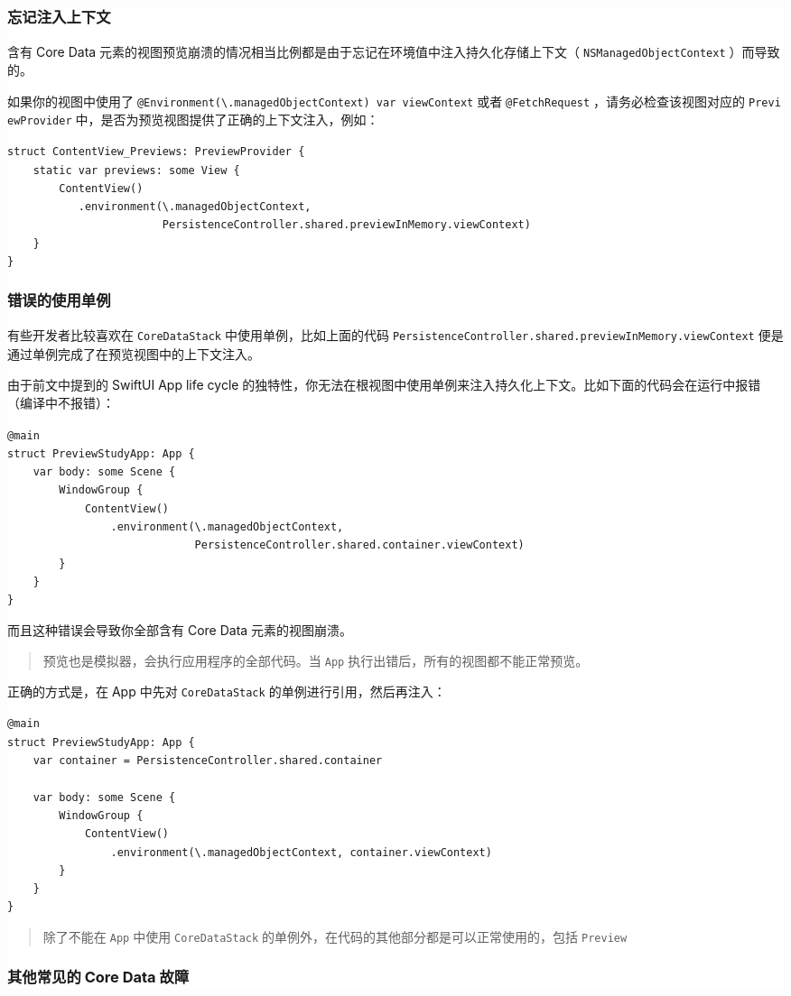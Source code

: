 ### 忘记注入上下文

含有 Core Data 元素的视图预览崩溃的情况相当比例都是由于忘记在环境值中注入持久化存储上下文（ `NSManagedObjectContext`
）而导致的。

如果你的视图中使用了 `@Environment(\.managedObjectContext) var viewContext` 或者 `@FetchRequest` ，请务必检查该视图对应的 `PreviewProvider` 中，是否为预览视图提供了正确的上下文注入，例如：

    struct ContentView_Previews: PreviewProvider {
        static var previews: some View {
            ContentView()
               .environment(\.managedObjectContext,
                            PersistenceController.shared.previewInMemory.viewContext)
        }
    }

### 错误的使用单例

有些开发者比较喜欢在 `CoreDataStack` 中使用单例，比如上面的代码 `PersistenceController.shared.previewInMemory.viewContext`
便是通过单例完成了在预览视图中的上下文注入。

由于前文中提到的 SwiftUI App life cycle
的独特性，你无法在根视图中使用单例来注入持久化上下文。比如下面的代码会在运行中报错（编译中不报错）：

    @main
    struct PreviewStudyApp: App {
        var body: some Scene {
            WindowGroup {
                ContentView()
                    .environment(\.managedObjectContext,
                                 PersistenceController.shared.container.viewContext)
            }
        }
    }

而且这种错误会导致你全部含有 Core Data 元素的视图崩溃。

> 预览也是模拟器，会执行应用程序的全部代码。当 `App` 执行出错后，所有的视图都不能正常预览。

正确的方式是，在 App 中先对 `CoreDataStack` 的单例进行引用，然后再注入：

    @main
    struct PreviewStudyApp: App {
        var container = PersistenceController.shared.container

        var body: some Scene {
            WindowGroup {
                ContentView()
                    .environment(\.managedObjectContext, container.viewContext)
            }
        }
    }

> 除了不能在 `App` 中使用 `CoreDataStack` 的单例外，在代码的其他部分都是可以正常使用的，包括 `Preview`

### 其他常见的 Core Data 故障
